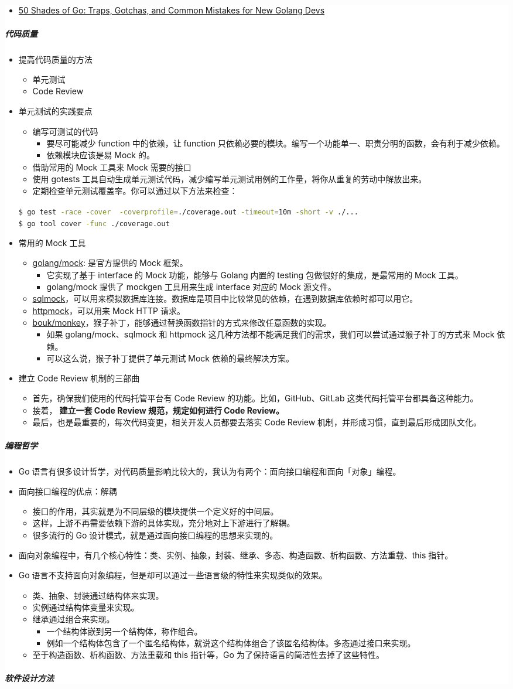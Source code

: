 - [50 Shades of Go: Traps, Gotchas, and Common Mistakes for New Golang Devs][19]

##### 代码质量

- 提高代码质量的方法
  - 单元测试
  - Code Review

- 单元测试的实践要点
  - 编写可测试的代码
    - 要尽可能减少 function 中的依赖，让 function 只依赖必要的模块。编写一个功能单一、职责分明的函数，会有利于减少依赖。
    - 依赖模块应该是易 Mock 的。
  - 借助常用的 Mock 工具来 Mock 需要的接口
  - 使用 gotests 工具自动生成单元测试代码，减少编写单元测试用例的工作量，将你从重复的劳动中解放出来。
  - 定期检查单元测试覆盖率。你可以通过以下方法来检查：

  ```bash
  $ go test -race -cover  -coverprofile=./coverage.out -timeout=10m -short -v ./...
  $ go tool cover -func ./coverage.out
  ```

- 常用的 Mock 工具
  - [golang/mock][20]: 是官方提供的 Mock 框架。
    - 它实现了基于 interface 的 Mock 功能，能够与 Golang 内置的 testing 包做很好的集成，是最常用的 Mock 工具。
    - golang/mock 提供了 mockgen 工具用来生成 interface 对应的 Mock 源文件。
  - [sqlmock][21]，可以用来模拟数据库连接。数据库是项目中比较常见的依赖，在遇到数据库依赖时都可以用它。
  - [httpmock][22]，可以用来 Mock HTTP 请求。
  - [bouk/monkey][23]，猴子补丁，能够通过替换函数指针的方式来修改任意函数的实现。
    - 如果 golang/mock、sqlmock 和 httpmock 这几种方法都不能满足我们的需求，我们可以尝试通过猴子补丁的方式来 Mock 依赖。
    - 可以这么说，猴子补丁提供了单元测试 Mock 依赖的最终解决方案。

- 建立 Code Review 机制的三部曲
  - 首先，确保我们使用的代码托管平台有 Code Review 的功能。比如，GitHub、GitLab 这类代码托管平台都具备这种能力。
  - 接着， **建立一套 Code Review 规范，规定如何进行 Code Review。**
  - 最后，也是最重要的，每次代码变更，相关开发人员都要去落实 Code Review 机制，并形成习惯，直到最后形成团队文化。

##### 编程哲学

- Go 语言有很多设计哲学，对代码质量影响比较大的，我认为有两个：面向接口编程和面向「对象」编程。

- 面向接口编程的优点：解耦
  - 接口的作用，其实就是为不同层级的模块提供一个定义好的中间层。
  - 这样，上游不再需要依赖下游的具体实现，充分地对上下游进行了解耦。
  - 很多流行的 Go 设计模式，就是通过面向接口编程的思想来实现的。

- 面向对象编程中，有几个核心特性：类、实例、抽象，封装、继承、多态、构造函数、析构函数、方法重载、this 指针。

- Go 语言不支持面向对象编程，但是却可以通过一些语言级的特性来实现类似的效果。
  - 类、抽象、封装通过结构体来实现。
  - 实例通过结构体变量来实现。
  - 继承通过组合来实现。
    - 一个结构体嵌到另一个结构体，称作组合。
    - 例如一个结构体包含了一个匿名结构体，就说这个结构体组合了该匿名结构体。多态通过接口来实现。
  - 至于构造函数、析构函数、方法重载和 this 指针等，Go 为了保持语言的简洁性去掉了这些特性。

##### 软件设计方法


  [1]: https://github.com/uber-go/guide/blob/master/style.md
  [2]: https://github.com/golangci/golangci-lint
  [3]: https://golang.org/doc/effective_go
  [4]: https://github.com/golang/go/wiki/CodeReviewComments
  [5]: https://rakyll.org/style-packages/
  [6]: https://github.com/smallnest/go-best-practices
  [7]: https://github.com/golang/go/wiki/CommonMistakes
  [8]: https://go-proverbs.github.io/
  [9]: https://the-zen-of-go.netlify.app/
  [10]: https://dave.cheney.net/2020/02/23/the-zen-of-go
  [11]: https://github.com/bahlo/go-styleguide
  [12]: https://www.arp242.net/go-testing-style.html
  [13]: https://dmitri.shuralyov.com/idiomatic-go#use-consistent-spelling-of-certain-words
  [14]: https://github.com/Pungyeon/clean-go-article
  [15]: https://github.com/cristaloleg/go-advice
  [16]: https://github.com/dgryski/go-perfbook
  [17]: https://talks.golang.org/2013/bestpractices.slide#1
  [18]: https://github.com/SuperPaintman/the-evolution-of-a-go-programmer
  [19]: http://devs.cloudimmunity.com/gotchas-and-common-mistakes-in-go-golang/
  [20]: https://github.com/golang/mock
  [21]: https://github.com/DATA-DOG/go-sqlmock
  [22]: https://github.com/jarcoal/httpmock
  [23]: https://github.com/bouk/monkey
  [24]: https://github.com/marmotedu/geekbang-go/blob/master/SOLID%E5%8E%9F%E5%88%99%E4%BB%8B%E7%BB%8D.md